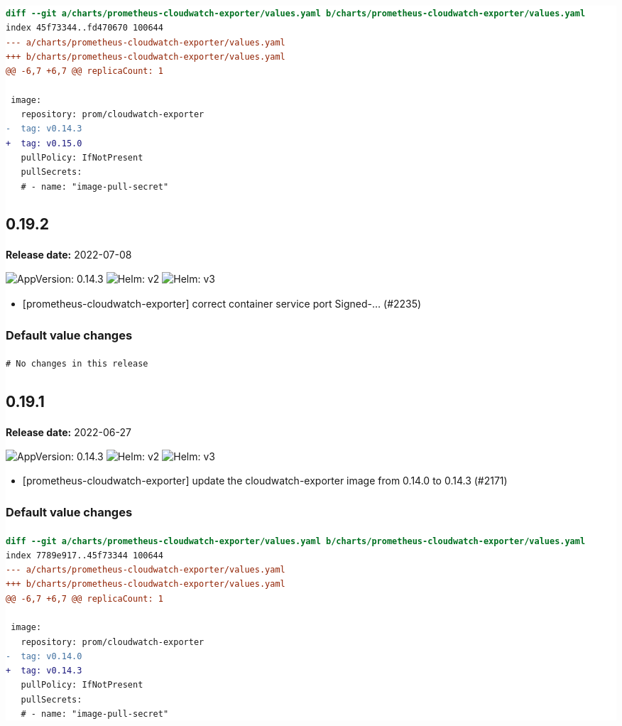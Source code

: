 ```diff
diff --git a/charts/prometheus-cloudwatch-exporter/values.yaml b/charts/prometheus-cloudwatch-exporter/values.yaml
index 45f73344..fd470670 100644
--- a/charts/prometheus-cloudwatch-exporter/values.yaml
+++ b/charts/prometheus-cloudwatch-exporter/values.yaml
@@ -6,7 +6,7 @@ replicaCount: 1
 
 image:
   repository: prom/cloudwatch-exporter
-  tag: v0.14.3
+  tag: v0.15.0
   pullPolicy: IfNotPresent
   pullSecrets:
   # - name: "image-pull-secret"

```

## 0.19.2

**Release date:** 2022-07-08

![AppVersion: 0.14.3](https://img.shields.io/static/v1?label=AppVersion&message=0.14.3&color=success)
![Helm: v2](https://img.shields.io/static/v1?label=Helm&message=v2&color=inactive&logo=helm)
![Helm: v3](https://img.shields.io/static/v1?label=Helm&message=v3&color=informational&logo=helm)

* [prometheus-cloudwatch-exporter] correct container service port  Signed-… (#2235)

### Default value changes

```diff
# No changes in this release
```

## 0.19.1

**Release date:** 2022-06-27

![AppVersion: 0.14.3](https://img.shields.io/static/v1?label=AppVersion&message=0.14.3&color=success)
![Helm: v2](https://img.shields.io/static/v1?label=Helm&message=v2&color=inactive&logo=helm)
![Helm: v3](https://img.shields.io/static/v1?label=Helm&message=v3&color=informational&logo=helm)

* [prometheus-cloudwatch-exporter] update the cloudwatch-exporter image from 0.14.0 to 0.14.3 (#2171)

### Default value changes

```diff
diff --git a/charts/prometheus-cloudwatch-exporter/values.yaml b/charts/prometheus-cloudwatch-exporter/values.yaml
index 7789e917..45f73344 100644
--- a/charts/prometheus-cloudwatch-exporter/values.yaml
+++ b/charts/prometheus-cloudwatch-exporter/values.yaml
@@ -6,7 +6,7 @@ replicaCount: 1
 
 image:
   repository: prom/cloudwatch-exporter
-  tag: v0.14.0
+  tag: v0.14.3
   pullPolicy: IfNotPresent
   pullSecrets:
   # - name: "image-pull-secret"

```